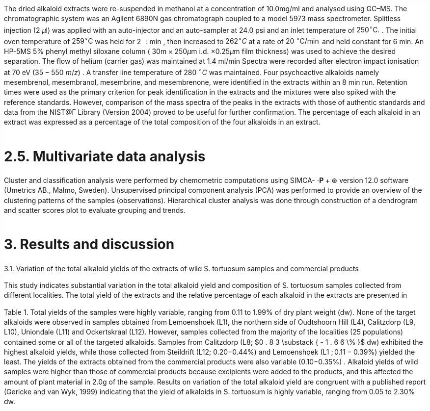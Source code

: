 The dried alkaloid extracts were re-suspended in methanol at a concentration of $1 0 . 0 \mathrm { m g / m l }$ and analysed using GC–MS. The chromatographic system was an Agilent 6890N gas chromatograph coupled to a model 5973 mass spectrometer. Splitless injection $( 2 ~ \mu \mathrm { l } )$ was applied with an auto-injector and an auto-sampler at 24.0 psi and an inlet temperature of $2 5 0 ^ { \circ } \mathsf C .$ . The initial oven temperature of $2 5 9 ^ { \circ } \mathsf C$ was held for $2 \ : \mathrm { m i n }$ , then increased to $2 6 2 ^ { \circ } C$ at a rate of $2 0 \ ^ { \circ } \mathsf { C } / \operatorname* { m i n }$ and held constant for 6 min. An HP-5MS $5 \%$ phenyl methyl siloxane column ( $3 0 \mathrm { m } \times 2 5 0 \mu \mathrm { m }$ i.d. $\times 0 . 2 5 \mu \mathrm { m }$ film thickness) was used to achieve the desired separation. The flow of helium (carrier gas) was maintained at $1 . 4 ~ \mathrm { m l / m i n }$ Spectra were recorded after electron impact ionisation at $7 0 \ \mathrm { e V }$ $( 3 5 - 5 5 0 ~ m / z )$ . A transfer line temperature of $2 8 0 ~ ^ { \circ } C$ was maintained. Four psychoactive alkaloids namely mesembrenol, mesembranol, mesembrine, and mesembrenone, were identified in the extracts within an 8 min run. Retention times were used as the primary criterion for peak identification in the extracts and the mixtures were also spiked with the reference standards. However, comparison of the mass spectra of the peaks in the extracts with those of authentic standards and data from the $\mathsf { N I S T } @ \mathsf { \Gamma }$ Library (Version 2004) proved to be useful for further confirmation. The percentage of each alkaloid in an extract was expressed as a percentage of the total composition of the four alkaloids in an extract.

# 2.5. Multivariate data analysis

Cluster and classification analysis were performed by chemometric computations using SIMCA- $\cdot \mathbf { P } + \circledast$ version 12.0 software (Umetrics AB., Malmo, Sweden). Unsupervised principal component analysis (PCA) was performed to provide an overview of the clustering patterns of the samples (observations). Hierarchical cluster analysis was done through construction of a dendrogram and scatter scores plot to evaluate grouping and trends.

# 3. Results and discussion

3.1. Variation of the total alkaloid yields of the extracts of wild S. tortuosum samples and commercial products

This study indicates substantial variation in the total alkaloid yield and composition of S. tortuosum samples collected from different localities. The total yield of the extracts and the relative percentage of each alkaloid in the extracts are presented in

Table 1. Total yields of the samples were highly variable, ranging from 0.11 to $1 . 9 9 \%$ of dry plant weight (dw). None of the target alkaloids were observed in samples obtained from Lemoenshoek (L1), the northern side of Oudtshoorn Hill (L4), Calitzdorp (L9, L10), Uniondale (L11) and Ockertskraal (L12). However, samples collected from the majority of the localities (25 populations) contained some or all of the targeted alkaloids. Samples from Calitzdorp (L8; $0 . 8 3 \substack { - 1 . 6 6 \% }$ dw) exhibited the highest alkaloid yields, while those collected from Steildrift (L12; $0 . 2 0 \mathrm { - } 0 . 4 4 \% )$ and Lemoenshoek (L1 $; 0 . 1 1 { - } 0 . 3 9 \% )$ yielded the least. The yields of the extracts obtained from the commercial products were also variable $( 0 . 1 0 \mathrm { - } 0 . 3 5 \% )$ . Alkaloid yields of wild samples were higher than those of commercial products because excipients were added to the products, and this affected the amount of plant material in $2 . 0 { \mathrm { g } }$ of the sample. Results on variation of the total alkaloid yield are congruent with a published report (Gericke and van Wyk, 1999) indicating that the yield of alkaloids in S. tortuosum is highly variable, ranging from 0.05 to $2 . 3 0 \%$ dw.
